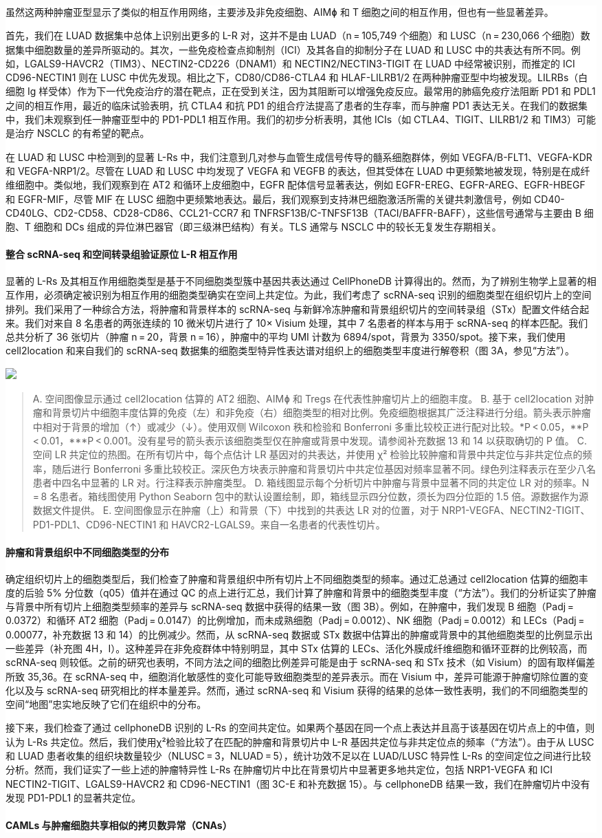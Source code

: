 虽然这两种肿瘤亚型显示了类似的相互作用网络，主要涉及非免疫细胞、AIMɸ 和 T 细胞之间的相互作用，但也有一些显著差异。

首先，我们在 LUAD 数据集中总体上识别出更多的 L-R 对，这并不是由 LUAD（n = 105,749 个细胞）和 LUSC（n = 230,066 个细胞）数据集中细胞数量的差异所驱动的。其次，一些免疫检查点抑制剂（ICI）及其各自的抑制分子在 LUAD 和 LUSC 中的共表达有所不同。例如，LGALS9-HAVCR2（TIM3）、NECTIN2-CD226（DNAM1）和 NECTIN2/NECTIN3-TIGIT 在 LUAD 中经常被识别，而推定的 ICI CD96-NECTIN1 则在 LUSC 中优先发现。相比之下，CD80/CD86-CTLA4 和 HLAF-LILRB1/2 在两种肿瘤亚型中均被发现。LILRBs（白细胞 Ig 样受体）作为下一代免疫治疗的潜在靶点，正在受到关注，因为其阻断可以增强免疫反应。最常用的肺癌免疫疗法阻断 PD1 和 PDL1 之间的相互作用，最近的临床试验表明，抗 CTLA4 和抗 PD1 的组合疗法提高了患者的生存率，而与肿瘤 PD1 表达无关。在我们的数据集中，我们未观察到任一肿瘤亚型中的 PD1-PDL1 相互作用。我们的初步分析表明，其他 ICIs（如 CTLA4、TIGIT、LILRB1/2 和 TIM3）可能是治疗 NSCLC 的有希望的靶点。

在 LUAD 和 LUSC 中检测到的显著 L-Rs 中，我们注意到几对参与血管生成信号传导的髓系细胞群体，例如 VEGFA/B-FLT1、VEGFA-KDR 和 VEGFA-NRP1/2。尽管在 LUAD 和 LUSC 中均发现了 VEGFA 和 VEGFB 的表达，但其受体在 LUAD 中更频繁地被发现，特别是在成纤维细胞中。类似地，我们观察到在 AT2 和循环上皮细胞中，EGFR 配体信号显著表达，例如 EGFR-EREG、EGFR-AREG、EGFR-HBEGF 和 EGFR-MIF，尽管 MIF 在 LUSC 细胞中更频繁地表达。最后，我们观察到支持淋巴细胞激活所需的关键共刺激信号，例如 CD40-CD40LG、CD2-CD58、CD28-CD86、CCL21-CCR7 和 TNFRSF13B/C-TNFSF13B（TACI/BAFFR-BAFF），这些信号通常与主要由 B 细胞、T 细胞和 DCs 组成的异位淋巴器官（即三级淋巴结构）有关。TLS 通常与 NSCLC 中的较长无复发生存期相关。

#### 整合 scRNA-seq 和空间转录组验证原位 L-R 相互作用

显著的 L-Rs 及其相互作用细胞类型是基于不同细胞类型簇中基因共表达通过 CellPhoneDB 计算得出的。然而，为了辨别生物学上显著的相互作用，必须确定被识别为相互作用的细胞类型确实在空间上共定位。为此，我们考虑了 scRNA-seq 识别的细胞类型在组织切片上的空间排列。我们采用了一种综合方法，将肿瘤和背景样本的 scRNA-seq 与新鲜冷冻肿瘤和背景组织切片的空间转录组（STx）配置文件结合起来。我们对来自 8 名患者的两张连续的 10 微米切片进行了 10× Visium 处理，其中 7 名患者的样本与用于 scRNA-seq 的样本匹配。我们总共分析了 36 张切片（肿瘤 n = 20，背景 n = 16），肿瘤中的平均 UMI 计数为 6894/spot，背景为 3350/spot。接下来，我们使用 cell2location 和来自我们的 scRNA-seq 数据集的细胞类型特异性表达谱对组织上的细胞类型丰度进行解卷积（图 3A，参见“方法”）。

![](https://media.springernature.com/full/springer-static/image/art%3A10.1038%2Fs41467-024-48700-8/MediaObjects/41467_2024_48700_Fig3_HTML.png?as=webp)

> A. 空间图像显示通过 cell2location 估算的 AT2 细胞、AIMɸ 和 Tregs 在代表性肿瘤切片上的细胞丰度。
> B. 基于 cell2location 对肿瘤和背景切片中细胞丰度估算的免疫（左）和非免疫（右）细胞类型的相对比例。免疫细胞根据其广泛注释进行分组。箭头表示肿瘤中相对于背景的增加（↑）或减少（↓）。使用双侧 Wilcoxon 秩和检验和 Bonferroni 多重比较校正进行配对比较。\*P < 0.05，\*\*P < 0.01，\*\*\*P < 0.001。没有星号的箭头表示该细胞类型仅在肿瘤或背景中发现。请参阅补充数据 13 和 14 以获取确切的 P 值。
> C. 空间 LR 共定位的热图。在所有切片中，每个点估计 LR 基因对的共表达，并使用 χ² 检验比较肿瘤和背景中共定位与非共定位点的频率，随后进行 Bonferroni 多重比较校正。深灰色方块表示肿瘤和背景切片中共定位基因对频率显著不同。绿色列注释表示在至少八名患者中四名中显著的 LR 对。行注释表示肿瘤类型。
> D. 箱线图显示每个分析切片中肿瘤与背景中显著不同的共定位 LR 对的频率。N = 8 名患者。箱线图使用 Python Seaborn 包中的默认设置绘制，即，箱线显示四分位数，须长为四分位距的 1.5 倍。源数据作为源数据文件提供。
> E. 空间图像显示在肿瘤（上）和背景（下）中找到的共表达 LR 对的位置，对于 NRP1-VEGFA、NECTIN2-TIGIT、PD1-PDL1、CD96-NECTIN1 和 HAVCR2-LGALS9。来自一名患者的代表性切片。

#### 肿瘤和背景组织中不同细胞类型的分布

确定组织切片上的细胞类型后，我们检查了肿瘤和背景组织中所有切片上不同细胞类型的频率。通过汇总通过 cell2location 估算的细胞丰度的后验 5% 分位数（q05）值并在通过 QC 的点上进行汇总，我们计算了肿瘤和背景中的细胞类型丰度（“方法”）。我们的分析证实了肿瘤与背景中所有切片上细胞类型频率的差异与 scRNA-seq 数据中获得的结果一致（图 3B）。例如，在肿瘤中，我们发现 B 细胞（Padj = 0.0372）和循环 AT2 细胞（Padj = 0.0147）的比例增加，而未成熟细胞（Padj = 0.0012）、NK 细胞（Padj = 0.0012）和 LECs（Padj = 0.00077，补充数据 13 和 14）的比例减少。然而，从 scRNA-seq 数据或 STx 数据中估算出的肿瘤或背景中的其他细胞类型的比例显示出一些差异（补充图 4H，I）。这种差异在非免疫群体中特别明显，其中 STx 估算的 LECs、活化外膜成纤维细胞和循环亚群的比例较高，而 scRNA-seq 则较低。之前的研究也表明，不同方法之间的细胞比例差异可能是由于 scRNA-seq 和 STx 技术（如 Visium）的固有取样偏差所致 35,36。在 scRNA-seq 中，细胞消化敏感性的变化可能导致细胞类型的差异表示。而在 Visium 中，差异可能源于肿瘤切除位置的变化以及与 scRNA-seq 研究相比的样本量差异。然而，通过 scRNA-seq 和 Visium 获得的结果的总体一致性表明，我们的不同细胞类型的空间“地图”忠实地反映了它们在组织中的分布。

接下来，我们检查了通过 cellphoneDB 识别的 L-Rs 的空间共定位。如果两个基因在同一个点上表达并且高于该基因在切片点上的中值，则认为 L-Rs 共定位。然后，我们使用χ²检验比较了在匹配的肿瘤和背景切片中 L-R 基因共定位与非共定位点的频率（“方法”）。由于从 LUSC 和 LUAD 患者收集的组织块数量较少（NLUSC = 3，NLUAD = 5），统计功效不足以在 LUAD/LUSC 特异性 L-Rs 的空间定位之间进行比较分析。然而，我们证实了一些上述的肿瘤特异性 L-Rs 在肿瘤切片中比在背景切片中显著更多地共定位，包括 NRP1-VEGFA 和 ICI NECTIN2-TIGIT、LGALS9-HAVCR2 和 CD96-NECTIN1（图 3C-E 和补充数据 15）。与 cellphoneDB 结果一致，我们在肿瘤切片中没有发现 PD1-PDL1 的显著共定位。

#### CAMLs 与肿瘤细胞共享相似的拷贝数异常（CNAs）
